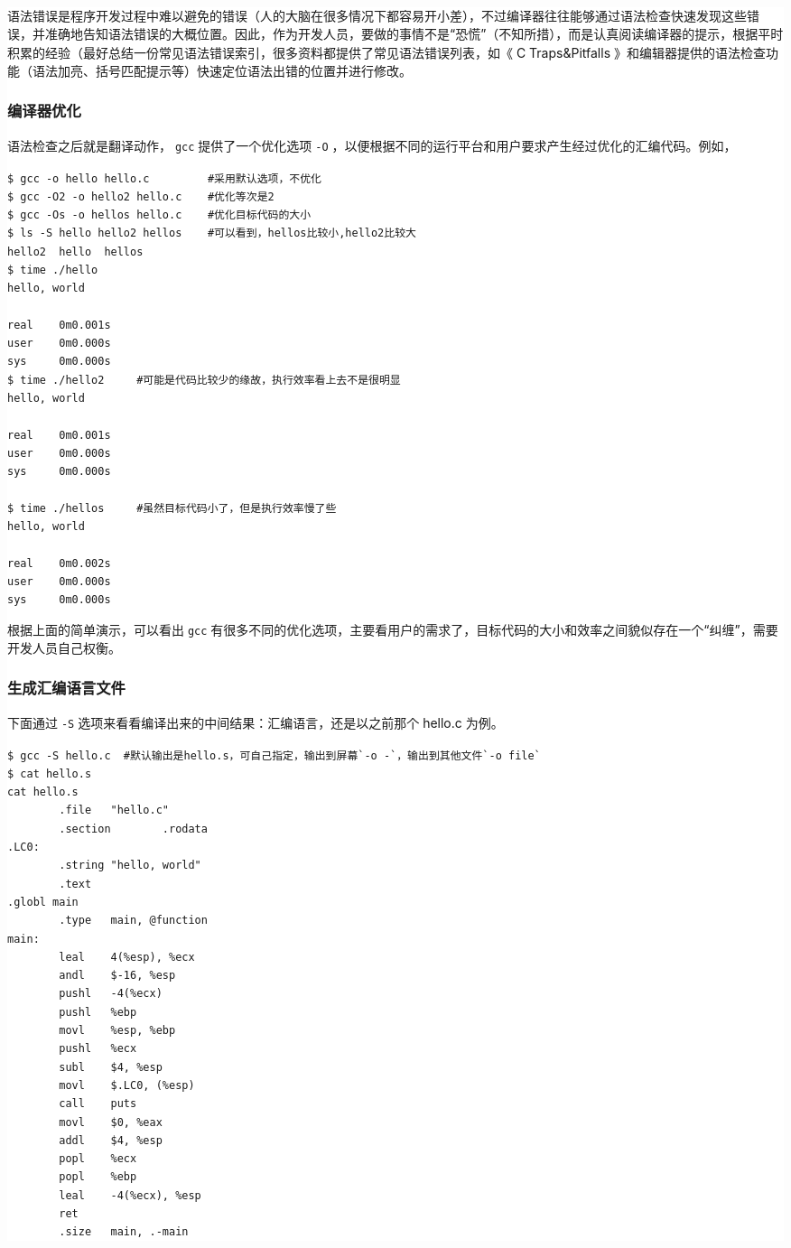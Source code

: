 
语法错误是程序开发过程中难以避免的错误（人的大脑在很多情况下都容易开小差），不过编译器往往能够通过语法检查快速发现这些错误，并准确地告知语法错误的大概位置。因此，作为开发人员，要做的事情不是“恐慌”（不知所措），而是认真阅读编译器的提示，根据平时积累的经验（最好总结一份常见语法错误索引，很多资料都提供了常见语法错误列表，如《 C Traps&Pitfalls 》和编辑器提供的语法检查功能（语法加亮、括号匹配提示等）快速定位语法出错的位置并进行修改。

### 编译器优化

语法检查之后就是翻译动作， `gcc` 提供了一个优化选项 `-O` ，以便根据不同的运行平台和用户要求产生经过优化的汇编代码。例如，

    $ gcc -o hello hello.c         #采用默认选项，不优化
    $ gcc -O2 -o hello2 hello.c    #优化等次是2
    $ gcc -Os -o hellos hello.c    #优化目标代码的大小
    $ ls -S hello hello2 hellos    #可以看到，hellos比较小,hello2比较大
    hello2  hello  hellos
    $ time ./hello
    hello, world

    real    0m0.001s
    user    0m0.000s
    sys     0m0.000s
    $ time ./hello2     #可能是代码比较少的缘故，执行效率看上去不是很明显
    hello, world

    real    0m0.001s
    user    0m0.000s
    sys     0m0.000s

    $ time ./hellos     #虽然目标代码小了，但是执行效率慢了些
    hello, world

    real    0m0.002s
    user    0m0.000s
    sys     0m0.000s


根据上面的简单演示，可以看出 `gcc` 有很多不同的优化选项，主要看用户的需求了，目标代码的大小和效率之间貌似存在一个“纠缠”，需要开发人员自己权衡。

### 生成汇编语言文件

下面通过 `-S` 选项来看看编译出来的中间结果：汇编语言，还是以之前那个 hello.c 为例。

    $ gcc -S hello.c  #默认输出是hello.s，可自己指定，输出到屏幕`-o -`，输出到其他文件`-o file`
    $ cat hello.s
    cat hello.s
            .file   "hello.c"
            .section        .rodata
    .LC0:
            .string "hello, world"
            .text
    .globl main
            .type   main, @function
    main:
            leal    4(%esp), %ecx
            andl    $-16, %esp
            pushl   -4(%ecx)
            pushl   %ebp
            movl    %esp, %ebp
            pushl   %ecx
            subl    $4, %esp
            movl    $.LC0, (%esp)
            call    puts
            movl    $0, %eax
            addl    $4, %esp
            popl    %ecx
            popl    %ebp
            leal    -4(%ecx), %esp
            ret
            .size   main, .-main